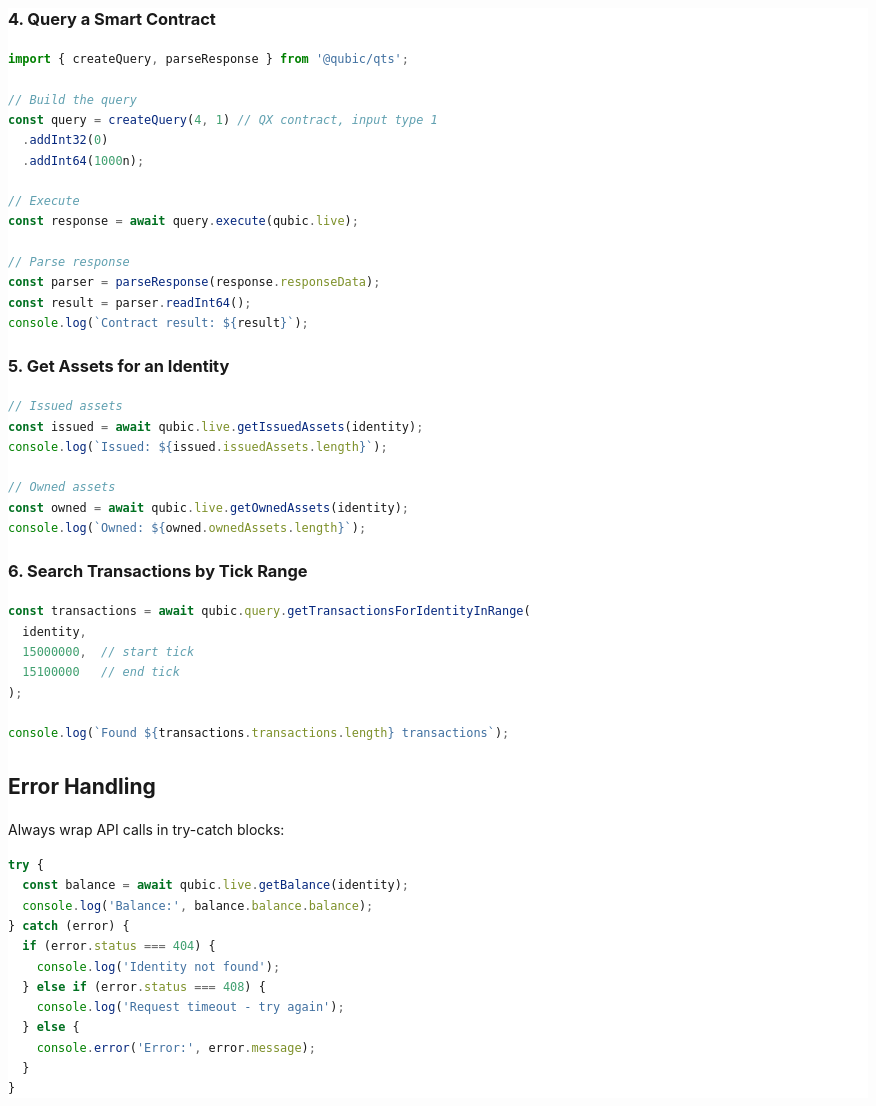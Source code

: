 ### 4. Query a Smart Contract

```typescript
import { createQuery, parseResponse } from '@qubic/qts';

// Build the query
const query = createQuery(4, 1) // QX contract, input type 1
  .addInt32(0)
  .addInt64(1000n);

// Execute
const response = await query.execute(qubic.live);

// Parse response
const parser = parseResponse(response.responseData);
const result = parser.readInt64();
console.log(`Contract result: ${result}`);
```

### 5. Get Assets for an Identity

```typescript
// Issued assets
const issued = await qubic.live.getIssuedAssets(identity);
console.log(`Issued: ${issued.issuedAssets.length}`);

// Owned assets
const owned = await qubic.live.getOwnedAssets(identity);
console.log(`Owned: ${owned.ownedAssets.length}`);
```

### 6. Search Transactions by Tick Range

```typescript
const transactions = await qubic.query.getTransactionsForIdentityInRange(
  identity,
  15000000,  // start tick
  15100000   // end tick
);

console.log(`Found ${transactions.transactions.length} transactions`);
```

## Error Handling

Always wrap API calls in try-catch blocks:

```typescript
try {
  const balance = await qubic.live.getBalance(identity);
  console.log('Balance:', balance.balance.balance);
} catch (error) {
  if (error.status === 404) {
    console.log('Identity not found');
  } else if (error.status === 408) {
    console.log('Request timeout - try again');
  } else {
    console.error('Error:', error.message);
  }
}
```
